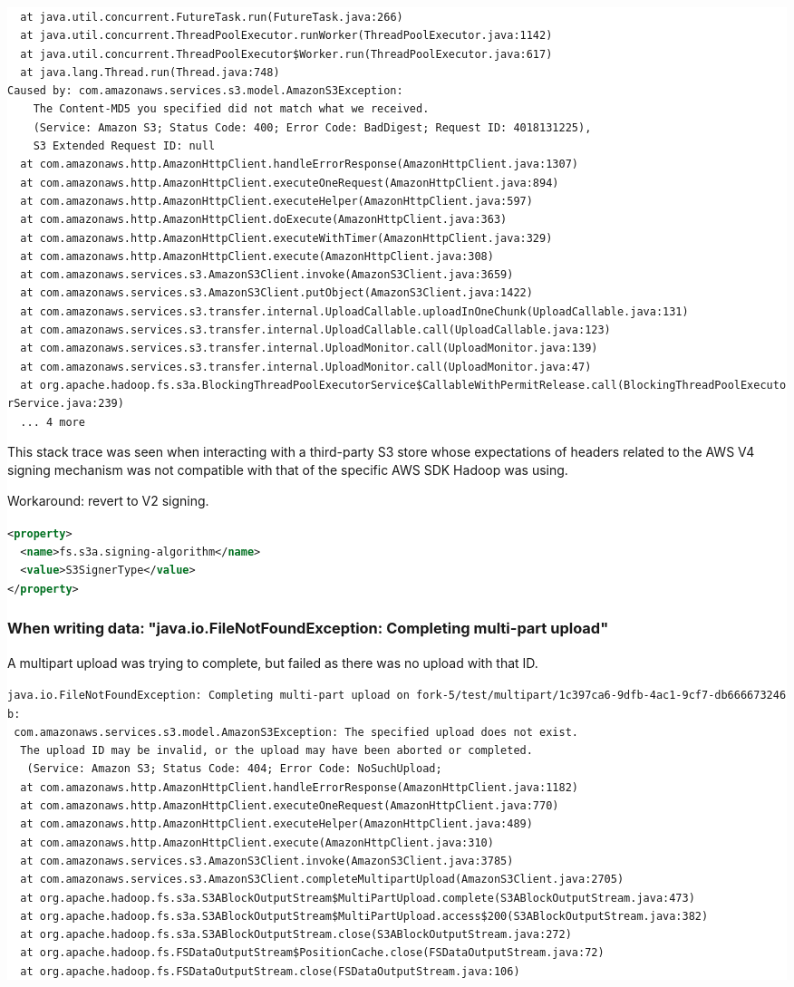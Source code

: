 ```
  at java.util.concurrent.FutureTask.run(FutureTask.java:266)
  at java.util.concurrent.ThreadPoolExecutor.runWorker(ThreadPoolExecutor.java:1142)
  at java.util.concurrent.ThreadPoolExecutor$Worker.run(ThreadPoolExecutor.java:617)
  at java.lang.Thread.run(Thread.java:748)
Caused by: com.amazonaws.services.s3.model.AmazonS3Exception:
    The Content-MD5 you specified did not match what we received.
    (Service: Amazon S3; Status Code: 400; Error Code: BadDigest; Request ID: 4018131225),
    S3 Extended Request ID: null
  at com.amazonaws.http.AmazonHttpClient.handleErrorResponse(AmazonHttpClient.java:1307)
  at com.amazonaws.http.AmazonHttpClient.executeOneRequest(AmazonHttpClient.java:894)
  at com.amazonaws.http.AmazonHttpClient.executeHelper(AmazonHttpClient.java:597)
  at com.amazonaws.http.AmazonHttpClient.doExecute(AmazonHttpClient.java:363)
  at com.amazonaws.http.AmazonHttpClient.executeWithTimer(AmazonHttpClient.java:329)
  at com.amazonaws.http.AmazonHttpClient.execute(AmazonHttpClient.java:308)
  at com.amazonaws.services.s3.AmazonS3Client.invoke(AmazonS3Client.java:3659)
  at com.amazonaws.services.s3.AmazonS3Client.putObject(AmazonS3Client.java:1422)
  at com.amazonaws.services.s3.transfer.internal.UploadCallable.uploadInOneChunk(UploadCallable.java:131)
  at com.amazonaws.services.s3.transfer.internal.UploadCallable.call(UploadCallable.java:123)
  at com.amazonaws.services.s3.transfer.internal.UploadMonitor.call(UploadMonitor.java:139)
  at com.amazonaws.services.s3.transfer.internal.UploadMonitor.call(UploadMonitor.java:47)
  at org.apache.hadoop.fs.s3a.BlockingThreadPoolExecutorService$CallableWithPermitRelease.call(BlockingThreadPoolExecutorService.java:239)
  ... 4 more
```

This stack trace was seen when interacting with a third-party S3 store whose
expectations of headers related to the AWS V4 signing mechanism was not
compatible with that of the specific AWS SDK Hadoop was using.

Workaround: revert to V2 signing.

```xml
<property>
  <name>fs.s3a.signing-algorithm</name>
  <value>S3SignerType</value>
</property>
```

### When writing data: "java.io.FileNotFoundException: Completing multi-part upload"

A multipart upload was trying to complete, but failed as there was no upload
with that ID.

```
java.io.FileNotFoundException: Completing multi-part upload on fork-5/test/multipart/1c397ca6-9dfb-4ac1-9cf7-db666673246b:
 com.amazonaws.services.s3.model.AmazonS3Exception: The specified upload does not exist.
  The upload ID may be invalid, or the upload may have been aborted or completed.
   (Service: Amazon S3; Status Code: 404; Error Code: NoSuchUpload;
  at com.amazonaws.http.AmazonHttpClient.handleErrorResponse(AmazonHttpClient.java:1182)
  at com.amazonaws.http.AmazonHttpClient.executeOneRequest(AmazonHttpClient.java:770)
  at com.amazonaws.http.AmazonHttpClient.executeHelper(AmazonHttpClient.java:489)
  at com.amazonaws.http.AmazonHttpClient.execute(AmazonHttpClient.java:310)
  at com.amazonaws.services.s3.AmazonS3Client.invoke(AmazonS3Client.java:3785)
  at com.amazonaws.services.s3.AmazonS3Client.completeMultipartUpload(AmazonS3Client.java:2705)
  at org.apache.hadoop.fs.s3a.S3ABlockOutputStream$MultiPartUpload.complete(S3ABlockOutputStream.java:473)
  at org.apache.hadoop.fs.s3a.S3ABlockOutputStream$MultiPartUpload.access$200(S3ABlockOutputStream.java:382)
  at org.apache.hadoop.fs.s3a.S3ABlockOutputStream.close(S3ABlockOutputStream.java:272)
  at org.apache.hadoop.fs.FSDataOutputStream$PositionCache.close(FSDataOutputStream.java:72)
  at org.apache.hadoop.fs.FSDataOutputStream.close(FSDataOutputStream.java:106)
```
